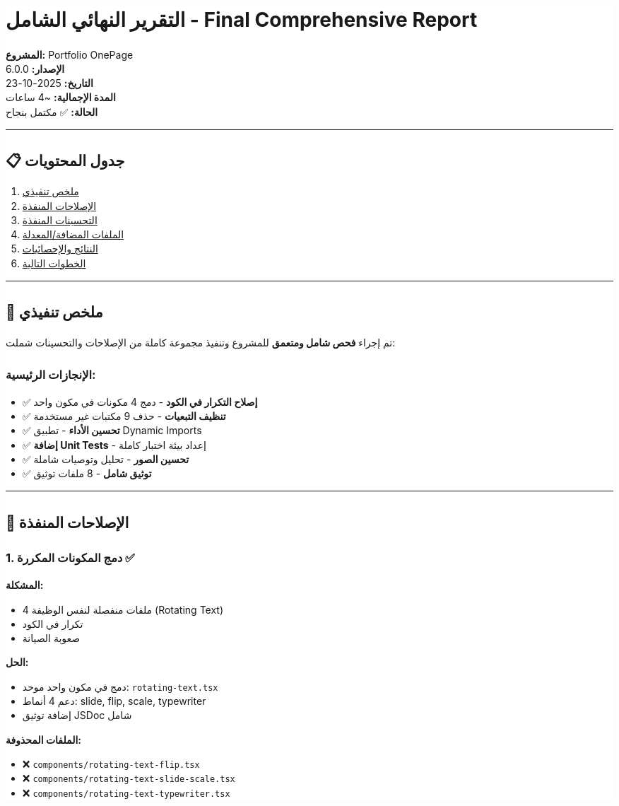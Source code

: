 # التقرير النهائي الشامل - Final Comprehensive Report

**المشروع:** Portfolio OnePage  
**الإصدار:** 6.0.0  
**التاريخ:** 2025-10-23  
**المدة الإجمالية:** ~4 ساعات  
**الحالة:** ✅ مكتمل بنجاح

---

## 📋 جدول المحتويات

1. [ملخص تنفيذي](#ملخص-تنفيذي)
2. [الإصلاحات المنفذة](#الإصلاحات-المنفذة)
3. [التحسينات المنفذة](#التحسينات-المنفذة)
4. [الملفات المضافة/المعدلة](#الملفات-المضافةالمعدلة)
5. [النتائج والإحصائيات](#النتائج-والإحصائيات)
6. [الخطوات التالية](#الخطوات-التالية)

---

## 🎯 ملخص تنفيذي

تم إجراء **فحص شامل ومتعمق** للمشروع وتنفيذ مجموعة كاملة من الإصلاحات والتحسينات شملت:

### الإنجازات الرئيسية:
- ✅ **إصلاح التكرار في الكود** - دمج 4 مكونات في مكون واحد
- ✅ **تنظيف التبعيات** - حذف 9 مكتبات غير مستخدمة
- ✅ **تحسين الأداء** - تطبيق Dynamic Imports
- ✅ **إضافة Unit Tests** - إعداد بيئة اختبار كاملة
- ✅ **تحسين الصور** - تحليل وتوصيات شاملة
- ✅ **توثيق شامل** - 8 ملفات توثيق

---

## 🔧 الإصلاحات المنفذة

### 1. دمج المكونات المكررة ✅

**المشكلة:**
- 4 ملفات منفصلة لنفس الوظيفة (Rotating Text)
- تكرار في الكود
- صعوبة الصيانة

**الحل:**
- دمج في مكون واحد موحد: `rotating-text.tsx`
- دعم 4 أنماط: slide, flip, scale, typewriter
- إضافة توثيق JSDoc شامل

**الملفات المحذوفة:**
- ❌ `components/rotating-text-flip.tsx`
- ❌ `components/rotating-text-slide-scale.tsx`
- ❌ `components/rotating-text-typewriter.tsx`
